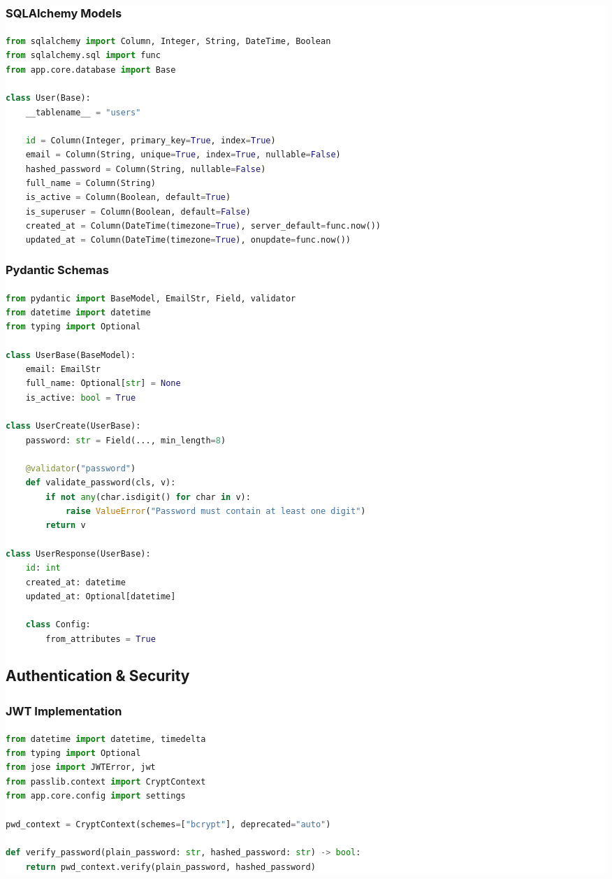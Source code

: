### SQLAlchemy Models
```python
from sqlalchemy import Column, Integer, String, DateTime, Boolean
from sqlalchemy.sql import func
from app.core.database import Base

class User(Base):
    __tablename__ = "users"
    
    id = Column(Integer, primary_key=True, index=True)
    email = Column(String, unique=True, index=True, nullable=False)
    hashed_password = Column(String, nullable=False)
    full_name = Column(String)
    is_active = Column(Boolean, default=True)
    is_superuser = Column(Boolean, default=False)
    created_at = Column(DateTime(timezone=True), server_default=func.now())
    updated_at = Column(DateTime(timezone=True), onupdate=func.now())
```

### Pydantic Schemas
```python
from pydantic import BaseModel, EmailStr, Field, validator
from datetime import datetime
from typing import Optional

class UserBase(BaseModel):
    email: EmailStr
    full_name: Optional[str] = None
    is_active: bool = True

class UserCreate(UserBase):
    password: str = Field(..., min_length=8)
    
    @validator("password")
    def validate_password(cls, v):
        if not any(char.isdigit() for char in v):
            raise ValueError("Password must contain at least one digit")
        return v

class UserResponse(UserBase):
    id: int
    created_at: datetime
    updated_at: Optional[datetime]
    
    class Config:
        from_attributes = True
```

## Authentication & Security

### JWT Implementation
```python
from datetime import datetime, timedelta
from typing import Optional
from jose import JWTError, jwt
from passlib.context import CryptContext
from app.core.config import settings

pwd_context = CryptContext(schemes=["bcrypt"], deprecated="auto")

def verify_password(plain_password: str, hashed_password: str) -> bool:
    return pwd_context.verify(plain_password, hashed_password)

```